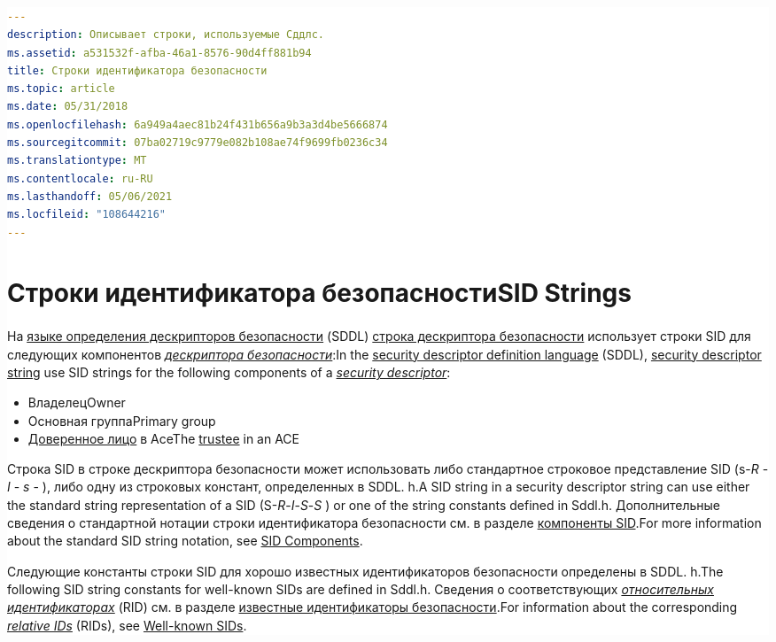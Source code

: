 ```yaml
---
description: Описывает строки, используемые Сддлс.
ms.assetid: a531532f-afba-46a1-8576-90d4ff881b94
title: Строки идентификатора безопасности
ms.topic: article
ms.date: 05/31/2018
ms.openlocfilehash: 6a949a4aec81b24f431b656a9b3a3d4be5666874
ms.sourcegitcommit: 07ba02719c9779e082b108ae74f9699fb0236c34
ms.translationtype: MT
ms.contentlocale: ru-RU
ms.lasthandoff: 05/06/2021
ms.locfileid: "108644216"
---
```

# <a name="sid-strings"></a><span data-ttu-id="24251-103">Строки идентификатора безопасности</span><span class="sxs-lookup"><span data-stu-id="24251-103">SID Strings</span></span>

<span data-ttu-id="24251-104">На [языке определения дескрипторов безопасности](security-descriptor-definition-language.md) (SDDL) [строка дескриптора безопасности](security-descriptor-string-format.md) использует строки SID для следующих компонентов [*дескриптора безопасности*](/windows/desktop/SecGloss/s-gly):</span><span class="sxs-lookup"><span data-stu-id="24251-104">In the [security descriptor definition language](security-descriptor-definition-language.md) (SDDL), [security descriptor string](security-descriptor-string-format.md) use SID strings for the following components of a [*security descriptor*](/windows/desktop/SecGloss/s-gly):</span></span>

-   <span data-ttu-id="24251-105">Владелец</span><span class="sxs-lookup"><span data-stu-id="24251-105">Owner</span></span>
-   <span data-ttu-id="24251-106">Основная группа</span><span class="sxs-lookup"><span data-stu-id="24251-106">Primary group</span></span>
-   <span data-ttu-id="24251-107">[Доверенное лицо](trustees.md) в Ace</span><span class="sxs-lookup"><span data-stu-id="24251-107">The [trustee](trustees.md) in an ACE</span></span>

<span data-ttu-id="24251-108">Строка SID в строке дескриптора безопасности может использовать либо стандартное строковое представление SID (s-*R* - *I* - *s* -  ), либо одну из строковых констант, определенных в SDDL. h.</span><span class="sxs-lookup"><span data-stu-id="24251-108">A SID string in a security descriptor string can use either the standard string representation of a SID (S-*R*-*I*-*S*-*S* ) or one of the string constants defined in Sddl.h.</span></span> <span data-ttu-id="24251-109">Дополнительные сведения о стандартной нотации строки идентификатора безопасности см. в разделе [компоненты SID](sid-components.md).</span><span class="sxs-lookup"><span data-stu-id="24251-109">For more information about the standard SID string notation, see [SID Components](sid-components.md).</span></span>

<span data-ttu-id="24251-110">Следующие константы строки SID для хорошо известных идентификаторов безопасности определены в SDDL. h.</span><span class="sxs-lookup"><span data-stu-id="24251-110">The following SID string constants for well-known SIDs are defined in Sddl.h.</span></span> <span data-ttu-id="24251-111">Сведения о соответствующих [*относительных идентификаторах*](/windows/desktop/SecGloss/r-gly) (RID) см. в разделе [известные идентификаторы безопасности](well-known-sids.md).</span><span class="sxs-lookup"><span data-stu-id="24251-111">For information about the corresponding [*relative IDs*](/windows/desktop/SecGloss/r-gly) (RIDs), see [Well-known SIDs](well-known-sids.md).</span></span>
